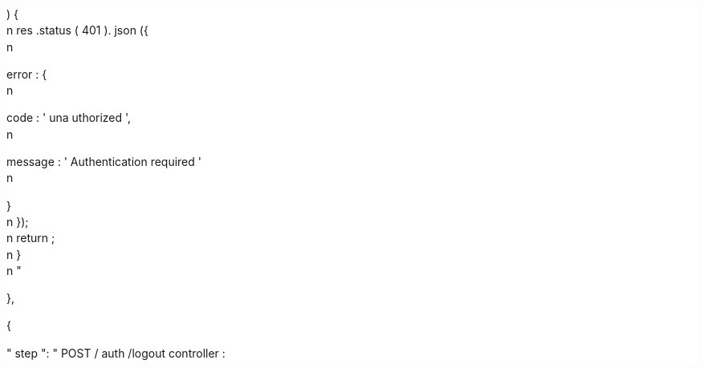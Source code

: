 )
 {\
n
 res
.status
(
401
).
json
({
\
n
   
 error
:
 {\
n
     
 code
:
 '
una
uthorized
',
\
n
     
 message
:
 '
Authentication
 required
'\
n
   
 }\
n
 });
\
n
 return
;\
n
}\
n
"

   
 },

   
 {

     
 "
step
":
 "
POST
 /
auth
/logout
 controller
:
 